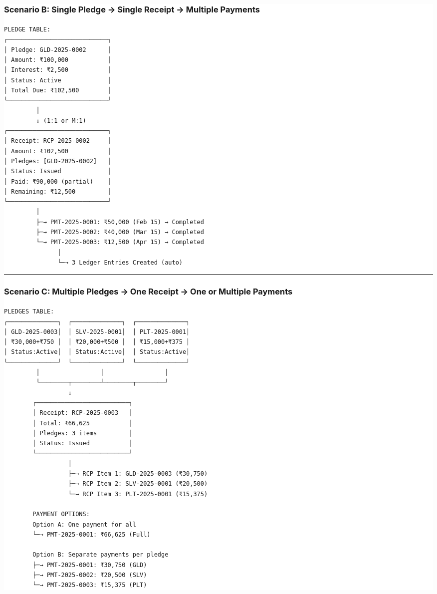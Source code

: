 
### Scenario B: Single Pledge → Single Receipt → Multiple Payments

```
PLEDGE TABLE:
┌────────────────────────────┐
│ Pledge: GLD-2025-0002      │
│ Amount: ₹100,000           │
│ Interest: ₹2,500           │
│ Status: Active             │
│ Total Due: ₹102,500        │
└────────────────────────────┘
         │
         ↓ (1:1 or M:1)
┌────────────────────────────┐
│ Receipt: RCP-2025-0002     │
│ Amount: ₹102,500           │
│ Pledges: [GLD-2025-0002]   │
│ Status: Issued             │
│ Paid: ₹90,000 (partial)    │
│ Remaining: ₹12,500         │
└────────────────────────────┘
         │
         ├─→ PMT-2025-0001: ₹50,000 (Feb 15) → Completed
         ├─→ PMT-2025-0002: ₹40,000 (Mar 15) → Completed
         └─→ PMT-2025-0003: ₹12,500 (Apr 15) → Completed
               │
               └─→ 3 Ledger Entries Created (auto)
```

---

### Scenario C: Multiple Pledges → One Receipt → One or Multiple Payments

```
PLEDGES TABLE:
┌──────────────┐  ┌──────────────┐  ┌──────────────┐
│ GLD-2025-0003│  │ SLV-2025-0001│  │ PLT-2025-0001│
│ ₹30,000+₹750 │  │ ₹20,000+₹500 │  │ ₹15,000+₹375 │
│ Status:Active│  │ Status:Active│  │ Status:Active│
└──────────────┘  └──────────────┘  └──────────────┘
         │                 │                 │
         └────────┬────────┴────────┬────────┘
                  ↓
        ┌──────────────────────────┐
        │ Receipt: RCP-2025-0003   │
        │ Total: ₹66,625           │
        │ Pledges: 3 items         │
        │ Status: Issued           │
        └──────────────────────────┘
                  │
                  ├─→ RCP Item 1: GLD-2025-0003 (₹30,750)
                  ├─→ RCP Item 2: SLV-2025-0001 (₹20,500)
                  └─→ RCP Item 3: PLT-2025-0001 (₹15,375)
                  
        PAYMENT OPTIONS:
        Option A: One payment for all
        └─→ PMT-2025-0001: ₹66,625 (Full)
        
        Option B: Separate payments per pledge
        ├─→ PMT-2025-0001: ₹30,750 (GLD)
        ├─→ PMT-2025-0002: ₹20,500 (SLV)
        └─→ PMT-2025-0003: ₹15,375 (PLT)
```